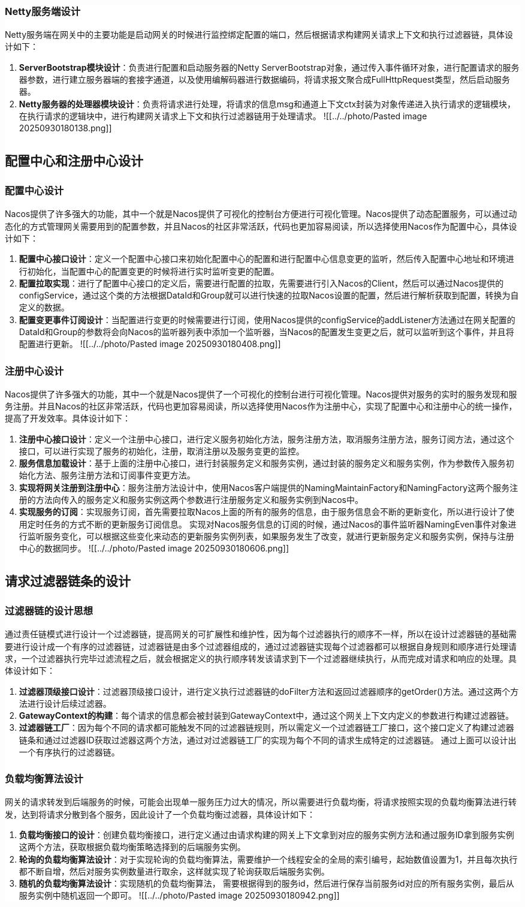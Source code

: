 ### Netty服务端设计  
Netty服务端在网关中的主要功能是启动网关的时候进行监控绑定配置的端口，然后根据请求构建网关请求上下文和执行过滤器链，具体设计如下：
1. **ServerBootstrap模块设计**：负责进行配置和启动服务器的Netty ServerBootstrap对象，通过传入事件循环对象，进行配置请求的服务器参数，进行建立服务器端的套接字通道，以及使用编解码器进行数据编码，将请求报文聚合成FullHttpRequest类型，然后启动服务器。
2. **Netty服务器的处理器模块设计**：负责将请求进行处理，将请求的信息msg和通道上下文ctx封装为对象传递进入执行请求的逻辑模块，在执行请求的逻辑块中，进行构建网关请求上下文和执行过滤器链用于处理请求。
![[../../photo/Pasted image 20250930180138.png]]
## 配置中心和注册中心设计  
### 配置中心设计  
Nacos提供了许多强大的功能，其中一个就是Nacos提供了可视化的控制台方便进行可视化管理。Nacos提供了动态配置服务，可以通过动态化的方式管理网关需要用到的配置参数，并且Nacos的社区非常活跃，代码也更加容易阅读，所以选择使用Nacos作为配置中心，具体设计如下：
1. **配置中心接口设计**：定义一个配置中心接口来初始化配置中心的配置和进行配置中心信息变更的监听，然后传入配置中心地址和环境进行初始化，当配置中心的配置变更的时候将进行实时监听变更的配置。
2. **配置拉取实现**：进行了配置中心接口的定义后，需要进行配置的拉取，先需要进行引入Nacos的Client，然后可以通过Nacos提供的configService，通过这个类的方法根据DataId和Group就可以进行快速的拉取Nacos设置的配置，然后进行解析获取到配置，转换为自定义的数据。
3. **配置变更事件订阅设计**：当配置进行变更的时候需要进行订阅，使用Nacos提供的configService的addListener方法通过在网关配置的DataId和Group的参数将会向Nacos的监听器列表中添加一个监听器，当Nacos的配置发生变更之后，就可以监听到这个事件，并且将配置进行更新。
![[../../photo/Pasted image 20250930180408.png]]  
### 注册中心设计  
Nacos提供了许多强大的功能，其中一个就是Nacos提供了一个可视化的控制台进行可视化管理。Nacos提供对服务的实时的服务发现和服务注册。并且Nacos的社区非常活跃，代码也更加容易阅读，所以选择使用Nacos作为注册中心，实现了配置中心和注册中心的统一操作，提高了开发效率。具体设计如下：
1. **注册中心接口设计**：定义一个注册中心接口，进行定义服务初始化方法，服务注册方法，取消服务注册方法，服务订阅方法，通过这个接口，可以进行实现了服务的初始化，注册，取消注册以及服务变更的监控。
2. **服务信息加载设计**：基于上面的注册中心接口，进行封装服务定义和服务实例，通过封装的服务定义和服务实例，作为参数传入服务初始化方法、服务注册方法和订阅事件变更方法。
3. **实现将网关注册到注册中心**：服务注册方法设计中，使用Nacos客户端提供的NamingMaintainFactory和NamingFactory这两个服务注册的方法向传入的服务定义和服务实例这两个参数进行注册服务定义和服务实例到Nacos中。
4. **实现服务的订阅**：实现服务订阅，首先需要拉取Nacos上面的所有的服务的信息，由于服务信息会不断的更新变化，所以进行设计了使用定时任务的方式不断的更新服务订阅信息。 实现对Nacos服务信息的订阅的时候，通过Nacos的事件监听器NamingEven事件对象进行监听服务变化，可以根据这些变化来动态的更新服务实例列表，如果服务发生了改变，就进行更新服务定义和服务实例，保持与注册中心的数据同步。
![[../../photo/Pasted image 20250930180606.png]]
## 请求过滤器链条的设计  
### 过滤器链的设计思想  
通过责任链模式进行设计一个过滤器链，提高网关的可扩展性和维护性，因为每个过滤器执行的顺序不一样，所以在设计过滤器链的基础需要进行设计成一个有序的过滤器链，过滤器链是由多个过滤器组成的，通过过滤器链实现每个过滤器都可以根据自身规则和顺序进行处理请求，一个过滤器执行完毕过滤流程之后，就会根据定义的执行顺序转发该请求到下一个过滤器继续执行，从而完成对请求和响应的处理。具体设计如下：
1. **过滤器顶级接口设计**：过滤器顶级接口设计，进行定义执行过滤器链的doFilter方法和返回过滤器顺序的getOrder()方法。通过这两个方法进行设计后续过滤器。
2. **GatewayContext的构建**：每个请求的信息都会被封装到GatewayContext中，通过这个网关上下文内定义的参数进行构建过滤器链。
3. **过滤器链工厂**：因为每个不同的请求都可能触发不同的过滤器链规则，所以需定义一个过滤器链工厂接口，这个接口定义了构建过滤器链条和通过过滤器ID获取过滤器这两个方法，通过对过滤器链工厂的实现为每个不同的请求生成特定的过滤器链。
通过上面可以设计出一个有序执行的过滤器链。  
### 负载均衡算法设计  
网关的请求转发到后端服务的时候，可能会出现单一服务压力过大的情况，所以需要进行负载均衡，将请求按照实现的负载均衡算法进行转发，达到将请求分散到各个服务，因此设计了一个负载均衡过滤器，具体设计如下：
1. **负载均衡接口的设计**：创建负载均衡接口，进行定义通过由请求构建的网关上下文拿到对应的服务实例方法和通过服务ID拿到服务实例这两个方法，获取根据负载均衡策略选择到的后端服务实例。
2. **轮询的负载均衡算法设计**：对于实现轮询的负载均衡算法，需要维护一个线程安全的全局的索引编号，起始数值设置为1，并且每次执行都不断自增，然后对服务实例数量进行取余，这样就实现了轮询获取后端服务实例。
3. **随机的负载均衡算法设计**：实现随机的负载均衡算法， 需要根据得到的服务id，然后进行保存当前服务id对应的所有服务实例，最后从服务实例中随机返回一个即可。
![[../../photo/Pasted image 20250930180942.png]]
  